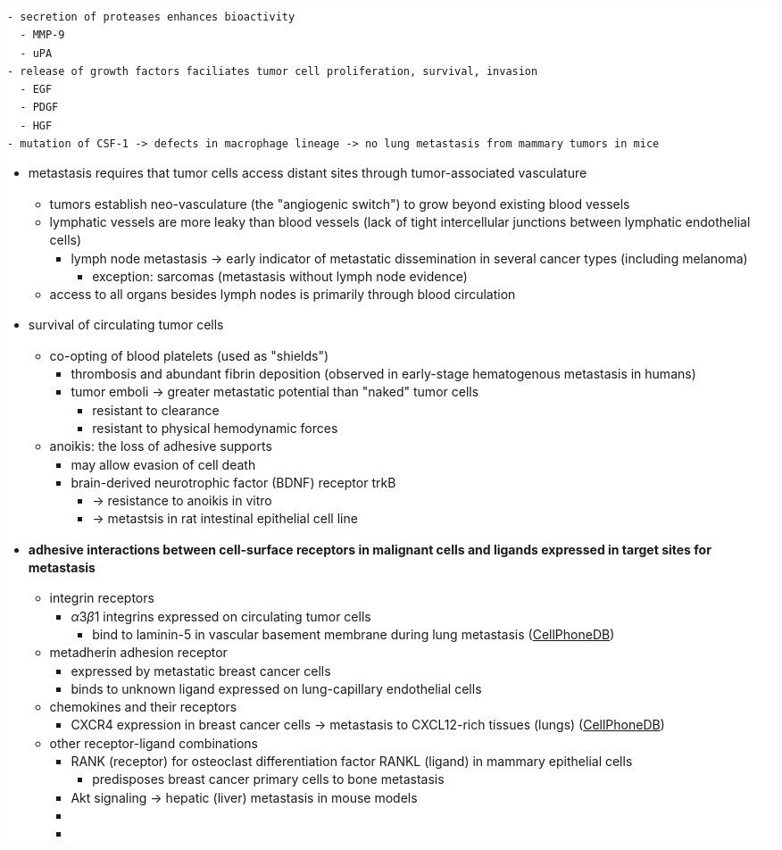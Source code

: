     - secretion of proteases enhances bioactivity
      - MMP-9
      - uPA
    - release of growth factors faciliates tumor cell proliferation, survival, invasion
      - EGF
      - PDGF
      - HGF
    - mutation of CSF-1 -> defects in macrophage lineage -> no lung metastasis from mammary tumors in mice
  
  - metastasis requires that tumor cells access distant sites through tumor-associated vasculature
    - tumors establish neo-vasculature (the "angiogenic switch") to grow beyond existing blood vessels
    - lymphatic vessels are more leaky than blood vessels (lack of tight intercellular junctions between lymphatic endothelial cells)
      - lymph node metastasis -> early indicator of metastatic dissemination in several cancer types (including melanoma)
        - exception: sarcomas (metastasis without lymph node evidence)
    - access to all organs besides lymph nodes is primarily through blood circulation
  
- survival of circulating tumor cells
  - co-opting of blood platelets (used as "shields")
    - thrombosis and abundant fibrin deposition (observed in early-stage hematogenous metastasis in humans)
    - tumor emboli -> greater metastatic potential than "naked" tumor cells
      - resistant to clearance
      - resistant to physical hemodynamic forces
  - anoikis: the loss of adhesive supports
    - may allow evasion of cell death
    - brain-derived neurotrophic factor (BDNF) receptor trkB
      - -> resistance to anoikis in vitro
      - -> metastsis in rat intestinal epithelial cell line

- **adhesive interactions between cell-surface receptors in malignant cells and ligands expressed in target sites for metastasis**
  - integrin receptors
    - $\alpha 3 \beta 1$ integrins expressed on circulating tumor cells
      - bind to laminin-5 in vascular basement membrane during lung metastasis ([CellPhoneDB](https://www.cellphonedb.org/fast-query/ligands-from-receptor?species=HOMO_SAPIENS&receptor=LAMA3))
  - metadherin adhesion receptor
    - expressed by metastatic breast cancer cells
    - binds to unknown ligand expressed on lung-capillary endothelial cells
  - chemokines and their receptors
    - CXCR4 expression in breast cancer cells -> metastasis to CXCL12-rich tissues (lungs) ([CellPhoneDB](https://www.cellphonedb.org/fast-query/ligands-from-receptor?species=HOMO_SAPIENS&receptor=CXCR4))
  - other receptor-ligand combinations
    - RANK (receptor) for osteoclast differentiation factor RANKL (ligand) in mammary epithelial cells
      - predisposes breast cancer primary cells to bone metastasis
    - Akt signaling -> hepatic (liver) metastasis in mouse models
    - 
    - 
    
